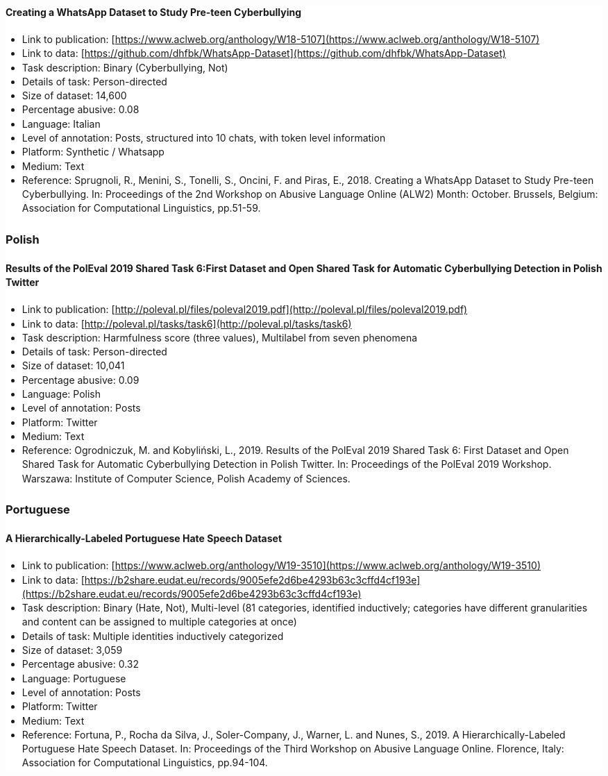 
#### Creating a WhatsApp Dataset to Study Pre-teen Cyberbullying
* Link to publication: [https://www.aclweb.org/anthology/W18-5107](https://www.aclweb.org/anthology/W18-5107)
* Link to data: [https://github.com/dhfbk/WhatsApp-Dataset](https://github.com/dhfbk/WhatsApp-Dataset)
* Task description: Binary (Cyberbullying, Not) 
* Details of task: Person-directed 
* Size of dataset: 14,600 
* Percentage abusive: 0.08 
* Language: Italian 
* Level of annotation: Posts, structured into 10 chats, with token level information 
* Platform: Synthetic / Whatsapp 
* Medium: Text 
* Reference: Sprugnoli, R., Menini, S., Tonelli, S., Oncini, F. and Piras, E., 2018. Creating a WhatsApp Dataset to Study Pre-teen Cyberbullying. In: Proceedings of the 2nd Workshop on Abusive Language Online (ALW2) Month: October. Brussels, Belgium: Association for Computational Linguistics, pp.51-59. 

<a id="Polish-header"></a>
### Polish
#### Results of the PolEval 2019 Shared Task 6:First Dataset and Open Shared Task for Automatic Cyberbullying Detection in Polish Twitter
* Link to publication: [http://poleval.pl/files/poleval2019.pdf](http://poleval.pl/files/poleval2019.pdf)
* Link to data: [http://poleval.pl/tasks/task6](http://poleval.pl/tasks/task6)
* Task description: Harmfulness score (three values), Multilabel from seven phenomena
* Details of task: Person-directed 
* Size of dataset: 10,041 
* Percentage abusive: 0.09 
* Language: Polish 
* Level of annotation: Posts 
* Platform: Twitter 
* Medium: Text 
* Reference: Ogrodniczuk, M. and Kobyliński, L., 2019. Results of the PolEval 2019 Shared Task 6: First Dataset and Open Shared Task for Automatic Cyberbullying Detection in Polish Twitter. In: Proceedings of the PolEval 2019 Workshop. Warszawa: Institute of Computer Science, Polish Academy of Sciences. 

<a id="Portuguese-header"></a>
### Portuguese
#### A Hierarchically-Labeled Portuguese Hate Speech Dataset
* Link to publication: [https://www.aclweb.org/anthology/W19-3510](https://www.aclweb.org/anthology/W19-3510)
* Link to data: [https://b2share.eudat.eu/records/9005efe2d6be4293b63c3cffd4cf193e](https://b2share.eudat.eu/records/9005efe2d6be4293b63c3cffd4cf193e)
* Task description: Binary (Hate, Not), Multi-level (81 categories, identified inductively; categories have different granularities and content can be assigned to multiple categories at once) 
* Details of task: Multiple identities inductively categorized 
* Size of dataset: 3,059 
* Percentage abusive: 0.32 
* Language: Portuguese 
* Level of annotation: Posts 
* Platform: Twitter 
* Medium: Text 
* Reference: Fortuna, P., Rocha da Silva, J., Soler-Company, J., Warner, L. and Nunes, S., 2019. A Hierarchically-Labeled Portuguese Hate Speech Dataset. In: Proceedings of the Third Workshop on Abusive Language Online. Florence, Italy: Association for Computational Linguistics, pp.94-104. 
